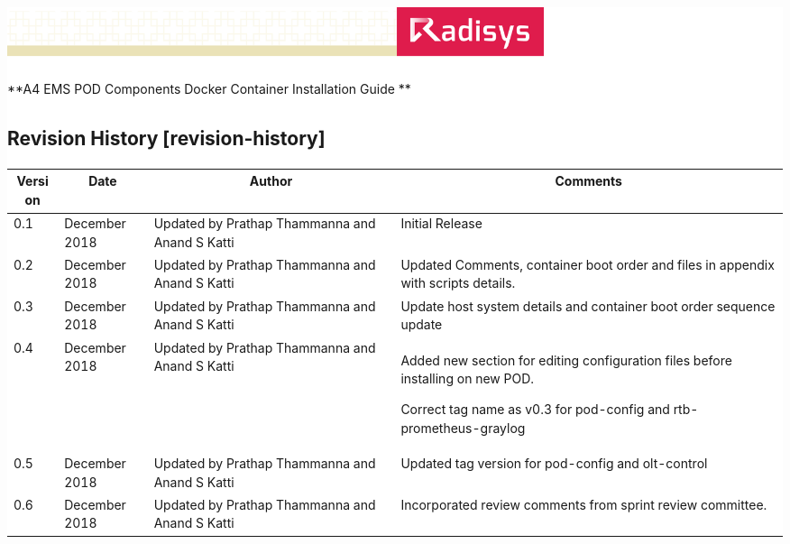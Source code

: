 <img src=".//media/image1.png" style="width:6.19306in;height:0.64722in" />

**A4 EMS POD Components Docker Container Installation Guide **

Revision History [revision-history]
----------------

<table>
<thead>
<tr class="header">
<th><strong>Version</strong></th>
<th><strong>Date</strong></th>
<th><strong>Author</strong></th>
<th><strong>Comments</strong></th>
</tr>
</thead>
<tbody>
<tr class="odd">
<td>0.1</td>
<td>December 2018</td>
<td>Updated by Prathap Thammanna and Anand S Katti</td>
<td>Initial Release</td>
</tr>
<tr class="even">
<td>0.2</td>
<td>December 2018</td>
<td>Updated by Prathap Thammanna and Anand S Katti</td>
<td>Updated Comments, container boot order and files in appendix with scripts details.</td>
</tr>
<tr class="odd">
<td>0.3</td>
<td>December 2018</td>
<td>Updated by Prathap Thammanna and Anand S Katti</td>
<td>Update host system details and container boot order sequence update</td>
</tr>
<tr class="even">
<td>0.4</td>
<td>December 2018</td>
<td>Updated by Prathap Thammanna and Anand S Katti</td>
<td><p>Added new section for editing configuration files before installing on new POD.</p>
<p>Correct tag name as v0.3 for pod-config and rtb-prometheus-graylog</p></td>
</tr>
<tr class="odd">
<td>0.5</td>
<td>December 2018</td>
<td>Updated by Prathap Thammanna and Anand S Katti</td>
<td>Updated tag version for pod-config and olt-control</td>
</tr>
<tr class="even">
<td>0.6</td>
<td>December 2018</td>
<td>Updated by Prathap Thammanna and Anand S Katti</td>
<td>Incorporated review comments from sprint review committee.</td>
</tr>
</tbody>
</table>


  [Revision History 2]: #revision-history
  [Chapter 1: Preface 5]: #preface
  [1.1. Objective 5]: #objective
  [Chapter 2: Container Names 6]: #container-names
  [2.1. Container Networking 6]: #container-networking
  [2.2. Application Port Mapping 7]: #application-port-mapping
  [2.3. Bindmount - Configuration files and Folders 7]: #bindmount---configuration-files-and-folders
  [2.4. Volume Mounts for Container Storage 8]: #volume-mounts-for-container-storage
  [2.5. Inter-container Communication 8]: #inter-container-communication
  [2.6. Container Boot Order 8]: #container-boot-order
  [Chapter 3: *Build/Launch the Containers* 10]: #buildlaunch-the-containers
  [3.1. Manage Docker as non-root user 10]: #manage-docker-as-non-root-user
  [3.2. Install docker-compose 10]: #install-docker-compose
  [*3.3.* Build*/Pull and save Container Images (Optional)* 10]: #buildpull-and-save-container-images-optional
  [*3.3.1.* *Build load and run scripts* 10]: #build-load-and-run-scripts
  [*3.3.2.* *In-House developed microservices* 11]: #in-house-developed-microservices
  [3.3.2.1. *Build and save image of olt-control* 11]: #build-and-save-image-of-olt-control
  [3.3.2.2. Build and save image of server-control 12]: #build-and-save-image-of-server-control
  [3.3.2.3. Build and save image of rtb-prometheus-graylog 12]: #build-and-save-image-of-rtb-prometheus-graylog
  [*3.3.3.* *Pull and save image of open source containers* 12]: #pull-and-save-image-of-open-source-containers
  [3.3.3.1. Pull and save image of Prometheus 12]: #pull-and-save-image-of-prometheus
  [3.3.3.2. Pull and save image of Alertmanager 13]: #pull-and-save-image-of-alertmanager
  [3.3.3.3. *Pull and save image of Graylog* 13]: #pull-and-save-image-of-graylog
  [3.3.3.4. *Pull and save image of Elasticsearch* 13]: #pull-and-save-image-of-elasticsearch
  [3.3.3.5. *Pull and save image of Mongo db* 13]: #pull-and-save-image-of-mongo-db
  [*3.4.* *Load and run containers from container images* 14]: #load-and-run-containers-from-container-images
  [*3.4.1.* *Load the container images* 14]: #load-the-container-images
  [*3.4.2.* *Edit configuration files for installing on new POD* 15]: #edit-configuration-files-for-installing-on-new-pod
  [*3.4.3.* *Pre-requisites and Launching all containers* 17]: #pre-requisites-and-launching-all-containers
  [3.4.3.1. *Pre-requisites* 17]: #pre-requisites
  [3.4.3.2. *Launching all containers* 18]: #launching-all-containers
  [Chapter 4: Commonly Used Commands 19]: #commonly-used-commands
  [*4.1.* *Login to container* 19]: #login-to-container
  [*4.2.* *Check Container logs:* 19]: #check-container-logs
  [*4.3.* *Stop and remove all the containers* 19]: #stop-and-remove-all-the-containers
  [*4.4.* *Start all the container from a docker compose file* 19]: #start-all-the-container-from-a-docker-compose-file
  [*4.5.* *Usage, logs and list containers* 19]: #usage-logs-and-list-containers
  [*4.6.* *Check volume details* 19]: #check-volume-details
  [Appendix A: 20]: #section
  [A.1. Sample docker-compose.yml file 20]: #sample-docker-compose.yml-file
  [Appendix B: 25]: #section-1
  [B.1. Webhook Dockerfile 25]: #webhook-dockerfile
  [B.2. Olt Controller Dockerfile 25]: #olt-controller-dockerfile
  [B.2.1. run.sh startup script for Olt Controller container 26]: #run.sh-startup-script-for-olt-controller-container
  [B.2.2. Server Controller Dockerfile 27]: #server-controller-dockerfile
  [B.2.2.1. Docker-run.sh startup script for Server Controller 28]: #docker-run.sh-startup-script-for-server-controller
  [Appendix C: 29]: #section-2
  [C.1. POD-Config repo 29]: #pod-config-repo
  [Figure 1: Container Networking 6]: #_Ref531633407
  [Figure 2: Docker Container Booting Order 9]: #_Toc534058040
  [Table 1: Microservices Container Versions 5]: #_Toc534058041
  [Table 2: Host Machine System details 5]: #_Toc531798221
  [Table 3: Service and Container Names 6]: #_Toc534058043
  [Table 4: Container to Host Ports Mapping 7]: #_Toc534058044
  [Table 5: Container Bindmounts 7]: #_Toc534058045
  [Table 6: Container Volume Mounts 8]: #_Toc534058046
  [**https://hub.docker.com/r/prom/prometheus**]: https://hub.docker.com/r/prom/prometheus
  [**https://hub.docker.com/r/graylog/graylog/**]: https://hub.docker.com/r/graylog/graylog/
  [**https://hub.docker.com/\_/mongo/**]: https://hub.docker.com/_/mongo/